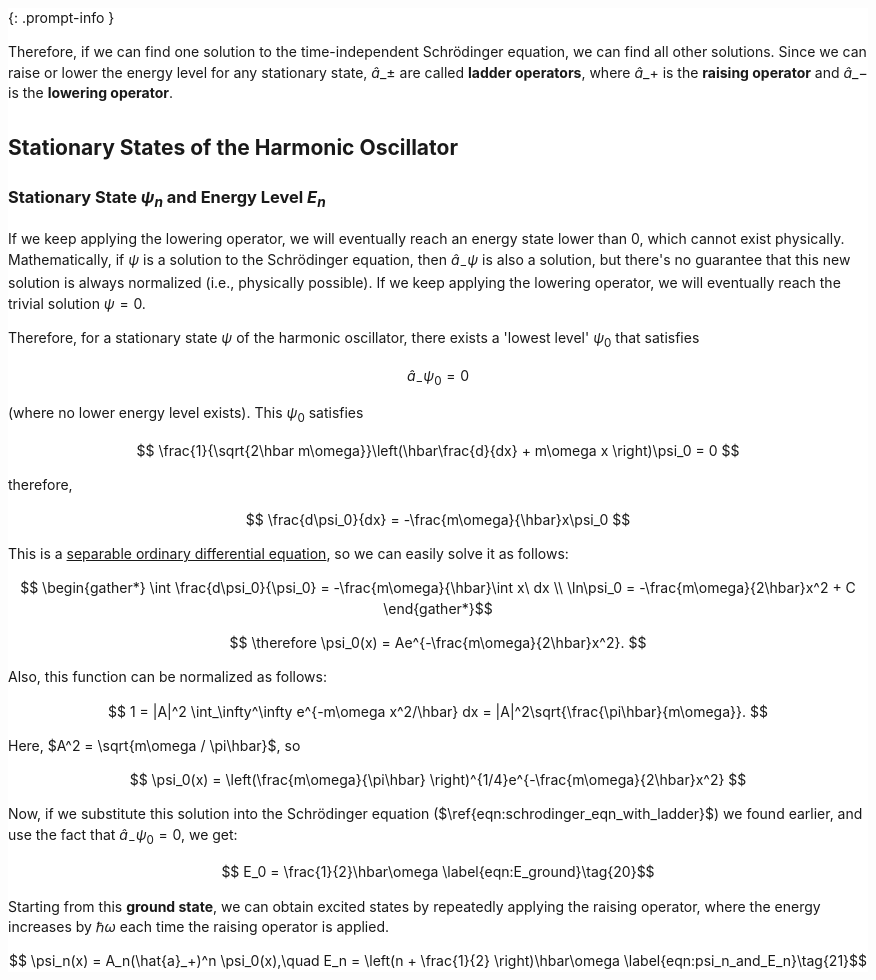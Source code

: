 {: .prompt-info }

Therefore, if we can find one solution to the time-independent Schrödinger equation, we can find all other solutions. Since we can raise or lower the energy level for any stationary state, $\hat{a}\_\pm$ are called **ladder operators**, where $\hat{a}\_+$ is the **raising operator** and $\hat{a}\_-$ is the **lowering operator**.

## Stationary States of the Harmonic Oscillator
### Stationary State $\psi_n$ and Energy Level $E_n$
If we keep applying the lowering operator, we will eventually reach an energy state lower than 0, which cannot exist physically. Mathematically, if $\psi$ is a solution to the Schrödinger equation, then $\hat{a}_-\psi$ is also a solution, but there's no guarantee that this new solution is always normalized (i.e., physically possible). If we keep applying the lowering operator, we will eventually reach the trivial solution $\psi=0$.

Therefore, for a stationary state $\psi$ of the harmonic oscillator, there exists a 'lowest level' $\psi_0$ that satisfies

$$ \hat{a}_-\psi_0 = 0 \tag{19}$$

(where no lower energy level exists). This $\psi_0$ satisfies

$$ \frac{1}{\sqrt{2\hbar m\omega}}\left(\hbar\frac{d}{dx} + m\omega x \right)\psi_0 = 0 $$

therefore,

$$ \frac{d\psi_0}{dx} = -\frac{m\omega}{\hbar}x\psi_0 $$

This is a [separable ordinary differential equation](/posts/Separation-of-Variables/), so we can easily solve it as follows:

$$ \begin{gather*}
\int \frac{d\psi_0}{\psi_0} = -\frac{m\omega}{\hbar}\int x\ dx \\
\ln\psi_0 = -\frac{m\omega}{2\hbar}x^2 + C
\end{gather*}$$

$$ \therefore \psi_0(x) = Ae^{-\frac{m\omega}{2\hbar}x^2}. $$

Also, this function can be normalized as follows:

$$ 1 = |A|^2 \int_\infty^\infty e^{-m\omega x^2/\hbar} dx = |A|^2\sqrt{\frac{\pi\hbar}{m\omega}}. $$

Here, $A^2 = \sqrt{m\omega / \pi\hbar}$, so

$$ \psi_0(x) = \left(\frac{m\omega}{\pi\hbar} \right)^{1/4}e^{-\frac{m\omega}{2\hbar}x^2} $$

Now, if we substitute this solution into the Schrödinger equation ($\ref{eqn:schrodinger_eqn_with_ladder}$) we found earlier, and use the fact that $\hat{a}_-\psi_0=0$, we get:

$$ E_0 = \frac{1}{2}\hbar\omega \label{eqn:E_ground}\tag{20}$$

Starting from this **ground state**, we can obtain excited states by repeatedly applying the raising operator, where the energy increases by $\hbar\omega$ each time the raising operator is applied.

$$ \psi_n(x) = A_n(\hat{a}_+)^n \psi_0(x),\quad E_n = \left(n + \frac{1}{2} \right)\hbar\omega \label{eqn:psi_n_and_E_n}\tag{21}$$

